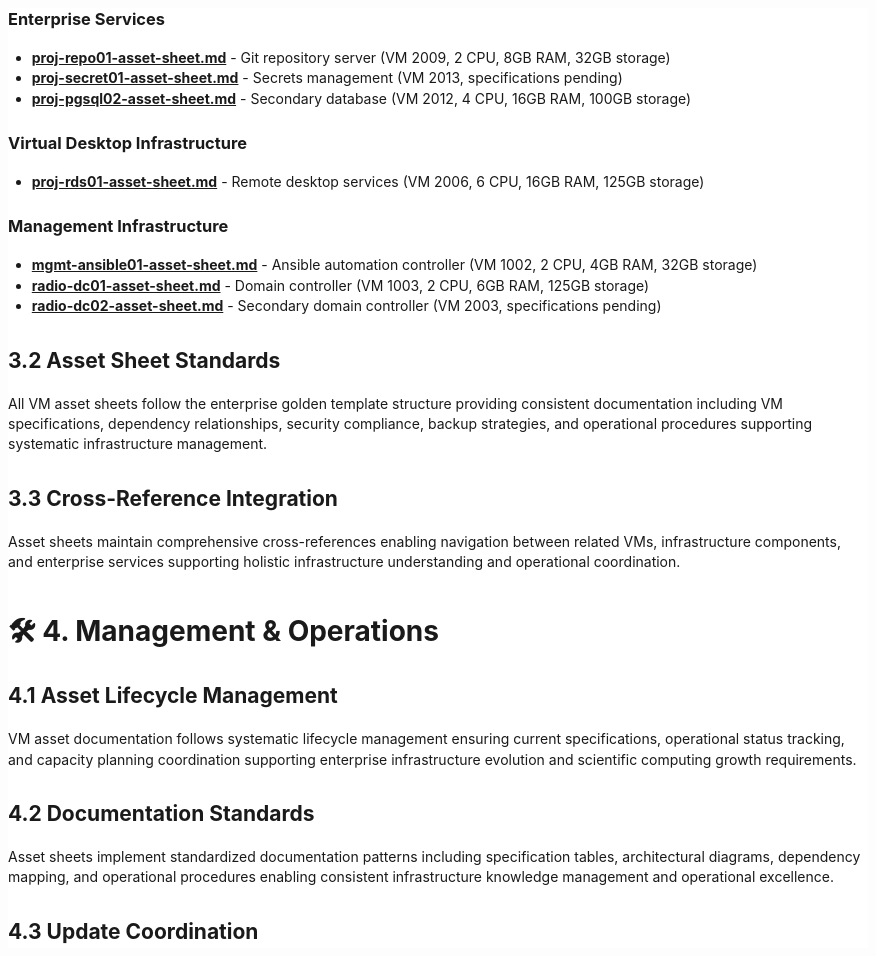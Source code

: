 ### **Enterprise Services**

- **[proj-repo01-asset-sheet.md](proj-repo01-asset-sheet.md)** - Git repository server (VM 2009, 2 CPU, 8GB RAM, 32GB storage)
- **[proj-secret01-asset-sheet.md](proj-secret01-asset-sheet.md)** - Secrets management (VM 2013, specifications pending)
- **[proj-pgsql02-asset-sheet.md](proj-pgsql02-asset-sheet.md)** - Secondary database (VM 2012, 4 CPU, 16GB RAM, 100GB storage)

### **Virtual Desktop Infrastructure**

- **[proj-rds01-asset-sheet.md](proj-rds01-asset-sheet.md)** - Remote desktop services (VM 2006, 6 CPU, 16GB RAM, 125GB storage)

### **Management Infrastructure**

- **[mgmt-ansible01-asset-sheet.md](mgmt-ansible01-asset-sheet.md)** - Ansible automation controller (VM 1002, 2 CPU, 4GB RAM, 32GB storage)
- **[radio-dc01-asset-sheet.md](radio-dc01-asset-sheet.md)** - Domain controller (VM 1003, 2 CPU, 6GB RAM, 125GB storage)
- **[radio-dc02-asset-sheet.md](radio-dc02-asset-sheet.md)** - Secondary domain controller (VM 2003, specifications pending)

## **3.2 Asset Sheet Standards**

All VM asset sheets follow the enterprise golden template structure providing consistent documentation including VM specifications, dependency relationships, security compliance, backup strategies, and operational procedures supporting systematic infrastructure management.

## **3.3 Cross-Reference Integration**

Asset sheets maintain comprehensive cross-references enabling navigation between related VMs, infrastructure components, and enterprise services supporting holistic infrastructure understanding and operational coordination.

# 🛠️ **4. Management & Operations**

## **4.1 Asset Lifecycle Management**

VM asset documentation follows systematic lifecycle management ensuring current specifications, operational status tracking, and capacity planning coordination supporting enterprise infrastructure evolution and scientific computing growth requirements.

## **4.2 Documentation Standards**

Asset sheets implement standardized documentation patterns including specification tables, architectural diagrams, dependency mapping, and operational procedures enabling consistent infrastructure knowledge management and operational excellence.

## **4.3 Update Coordination**
